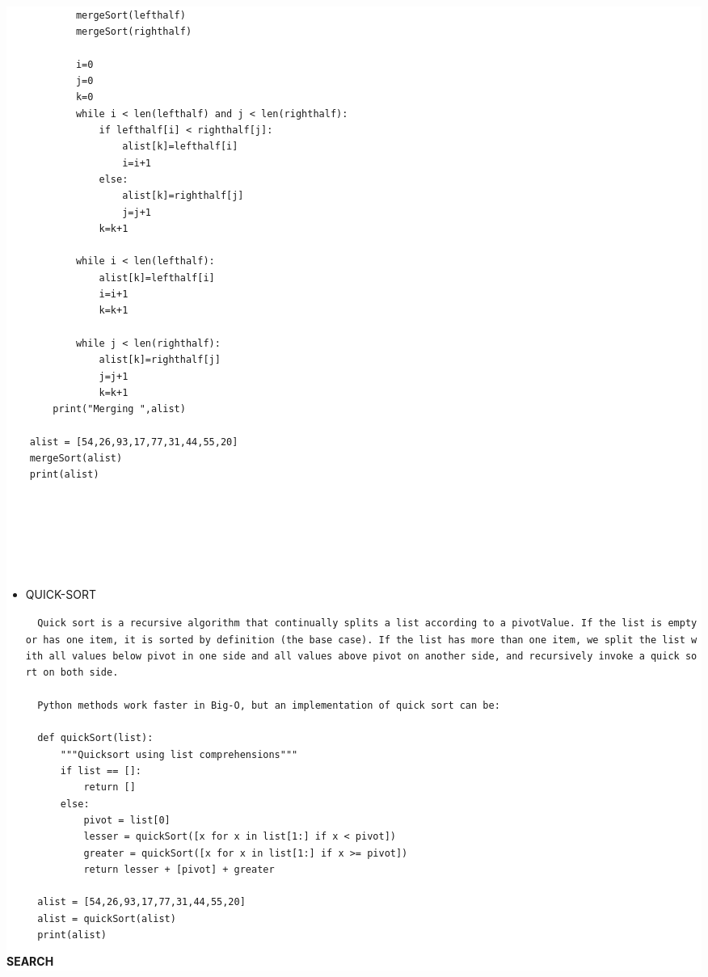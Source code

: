         		mergeSort(lefthalf)
        		mergeSort(righthalf)

        		i=0
        		j=0
        		k=0
        		while i < len(lefthalf) and j < len(righthalf):
            		if lefthalf[i] < righthalf[j]:
                		alist[k]=lefthalf[i]
                		i=i+1
            		else:
                		alist[k]=righthalf[j]
                		j=j+1
            		k=k+1

        		while i < len(lefthalf):
            		alist[k]=lefthalf[i]
            		i=i+1
            		k=k+1

        		while j < len(righthalf):
            		alist[k]=righthalf[j]
            		j=j+1
            		k=k+1
    		print("Merging ",alist)

		alist = [54,26,93,17,77,31,44,55,20]
		mergeSort(alist)
		print(alist)
<br><br><br><br><br>
	
* QUICK-SORT

		Quick sort is a recursive algorithm that continually splits a list according to a pivotValue. If the list is empty or has one item, it is sorted by definition (the base case). If the list has more than one item, we split the list with all values below pivot in one side and all values above pivot on another side, and recursively invoke a quick sort on both side.
		
		Python methods work faster in Big-O, but an implementation of quick sort can be:
		
		def quickSort(list):
    		"""Quicksort using list comprehensions"""
    		if list == []: 
        		return []
    		else:
        		pivot = list[0]
        		lesser = quickSort([x for x in list[1:] if x < pivot])
        		greater = quickSort([x for x in list[1:] if x >= pivot])
        		return lesser + [pivot] + greater

		alist = [54,26,93,17,77,31,44,55,20]
		alist = quickSort(alist)
		print(alist)

**SEARCH**			    
